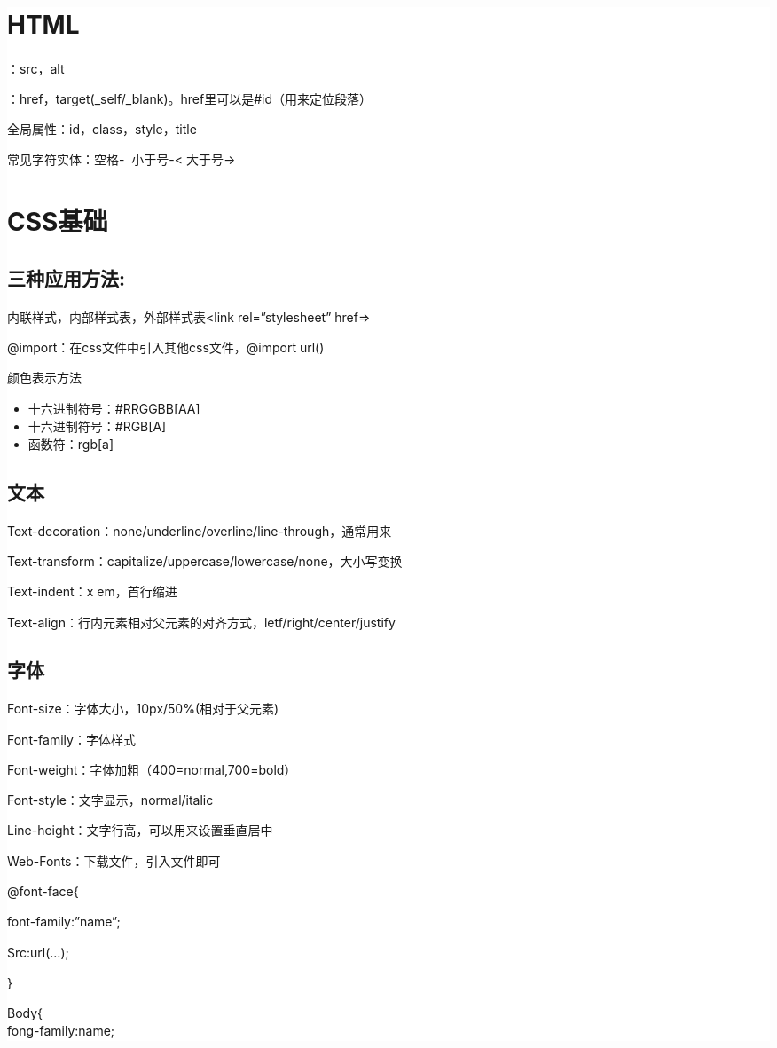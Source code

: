 # HTML
<img>：src，alt

<a>：href，target(_self/_blank)。href里可以是#id（用来定位段落）

全局属性：id，class，style，title

常见字符实体：空格-&nbsp; 小于号-&lt; 大于号-&gt;



# CSS基础
## 三种应用方法:
内联样式，内部样式表，外部样式表<link rel=”stylesheet” href=>

@import：在css文件中引入其他css文件，@import url()

颜色表示方法

+ 十六进制符号：#RRGGBB[AA]
+ 十六进制符号：#RGB[A]
+ 函数符：rgb[a]

## 文本
Text-decoration：none/underline/overline/line-through，通常用来<a>

Text-transform：capitalize/uppercase/lowercase/none，大小写变换

Text-indent：x em，首行缩进

Text-align：行内元素相对父元素的对齐方式，letf/right/center/justify

## 字体
Font-size：字体大小，10px/50%(相对于父元素)

Font-family：字体样式

Font-weight：字体加粗（400=normal,700=bold）

Font-style：文字显示，normal/italic

Line-height：文字行高，可以用来设置垂直居中

Web-Fonts：下载文件，引入文件即可

@font-face{

font-family:”name”;

Src:url(…);

}

Body{  
	fong-family:name;
